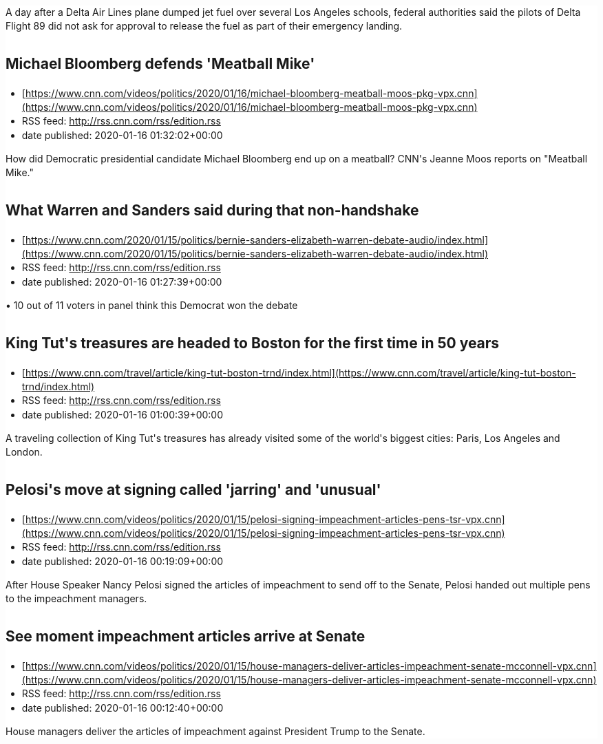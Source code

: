 A day after a Delta Air Lines plane dumped jet fuel over several Los Angeles schools, federal authorities said the pilots of Delta Flight 89 did not ask for approval to release the fuel as part of their emergency landing.

## Michael Bloomberg defends 'Meatball Mike'
 - [https://www.cnn.com/videos/politics/2020/01/16/michael-bloomberg-meatball-moos-pkg-vpx.cnn](https://www.cnn.com/videos/politics/2020/01/16/michael-bloomberg-meatball-moos-pkg-vpx.cnn)
 - RSS feed: http://rss.cnn.com/rss/edition.rss
 - date published: 2020-01-16 01:32:02+00:00

How did Democratic presidential candidate Michael Bloomberg end up on a meatball? CNN's Jeanne Moos reports on "Meatball Mike."

## What Warren and Sanders said during that non-handshake
 - [https://www.cnn.com/2020/01/15/politics/bernie-sanders-elizabeth-warren-debate-audio/index.html](https://www.cnn.com/2020/01/15/politics/bernie-sanders-elizabeth-warren-debate-audio/index.html)
 - RSS feed: http://rss.cnn.com/rss/edition.rss
 - date published: 2020-01-16 01:27:39+00:00

• 10 out of 11 voters in panel think this Democrat won the debate

## King Tut's treasures are headed to Boston for the first time in 50 years
 - [https://www.cnn.com/travel/article/king-tut-boston-trnd/index.html](https://www.cnn.com/travel/article/king-tut-boston-trnd/index.html)
 - RSS feed: http://rss.cnn.com/rss/edition.rss
 - date published: 2020-01-16 01:00:39+00:00

A traveling collection of King Tut's treasures has already visited some of the world's biggest cities: Paris, Los Angeles and London.

## Pelosi's move at signing called 'jarring' and 'unusual'
 - [https://www.cnn.com/videos/politics/2020/01/15/pelosi-signing-impeachment-articles-pens-tsr-vpx.cnn](https://www.cnn.com/videos/politics/2020/01/15/pelosi-signing-impeachment-articles-pens-tsr-vpx.cnn)
 - RSS feed: http://rss.cnn.com/rss/edition.rss
 - date published: 2020-01-16 00:19:09+00:00

After House Speaker Nancy Pelosi signed the articles of impeachment to send off to the Senate, Pelosi handed out multiple pens to the impeachment managers.

## See moment impeachment articles arrive at Senate
 - [https://www.cnn.com/videos/politics/2020/01/15/house-managers-deliver-articles-impeachment-senate-mcconnell-vpx.cnn](https://www.cnn.com/videos/politics/2020/01/15/house-managers-deliver-articles-impeachment-senate-mcconnell-vpx.cnn)
 - RSS feed: http://rss.cnn.com/rss/edition.rss
 - date published: 2020-01-16 00:12:40+00:00

House managers deliver the articles of impeachment against President Trump to the Senate.

